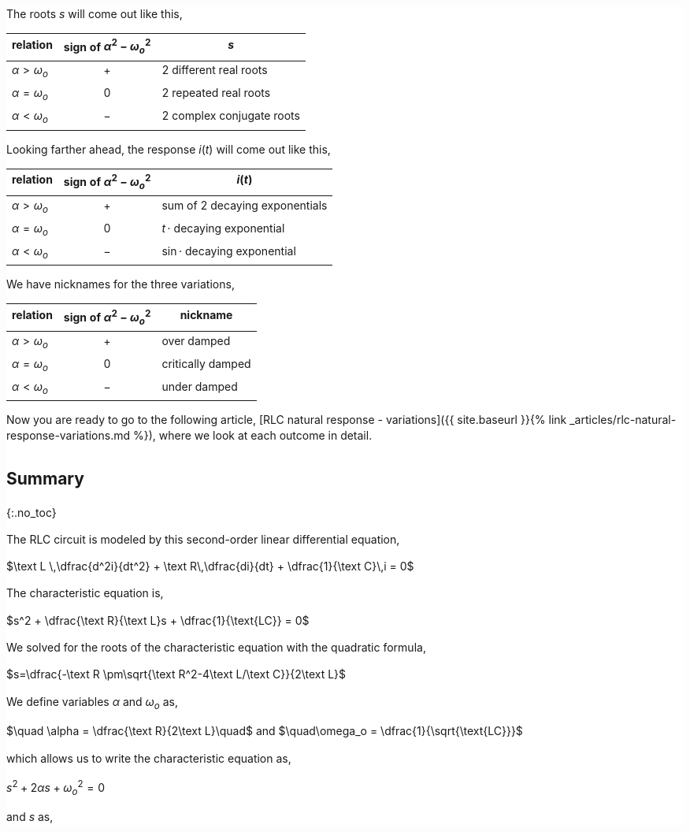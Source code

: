 The roots $s$ will come out like this,

| relation |sign of $\alpha^2 - \omega_o^2$ |            $s$          |
|-------------------|:-------------------:|---------------------------|
| $\alpha>\omega_o$ | $+$                 | 2 different real roots    |
| $\alpha=\omega_o$ | $0$                 | 2 repeated real roots     |
| $\alpha<\omega_o$ | $-$                 | 2 complex conjugate roots |

Looking farther ahead, the response $i(t)$ will come out like this,

| relation |sign of $\alpha^2 - \omega_o^2$ |             $i(t)$             |
|-------------------|:-------------------:|----------------------------------|
| $\alpha>\omega_o$ | $+$                 | sum of 2 decaying exponentials   |
| $\alpha=\omega_o$ | $0$                 | $t\,\cdot$ decaying exponential  | 
| $\alpha<\omega_o$ | $-$                 | $\sin\cdot$ decaying exponential | 

We have nicknames for the three variations,

| relation |sign of $\alpha^2 - \omega_o^2$ | nickname        |
|-------------------|:-------------------:|-------------------|
| $\alpha>\omega_o$ | $+$                 | over damped       |
| $\alpha=\omega_o$ | $0$                 | critically damped |
| $\alpha<\omega_o$ | $-$                 | under damped      | 

Now you are ready to go to the following article, [RLC natural response - variations]({{ site.baseurl }}{% link _articles/rlc-natural-response-variations.md %}), where we look at each outcome in detail. 

## Summary
{:.no_toc}

The $\text{RLC}$ circuit is modeled by this second-order linear differential equation,

$\text L \,\dfrac{d^2i}{dt^2} + \text R\,\dfrac{di}{dt} + \dfrac{1}{\text C}\,i = 0$

The characteristic equation is,

$s^2 + \dfrac{\text R}{\text L}s + \dfrac{1}{\text{LC}} = 0$

We solved for the roots of the characteristic equation with the quadratic formula,

$s=\dfrac{-\text R \pm\sqrt{\text R^2-4\text L/\text C}}{2\text L}$

We define variables $\alpha$ and $\omega_o$ as, 

$\quad \alpha = \dfrac{\text R}{2\text L}\quad$ and $\quad\omega_o = \dfrac{1}{\sqrt{\text{LC}}}$

which allows us to write the characteristic equation as,

$s^2 + 2\alpha s + \omega_o^2 = 0$

and $s$ as,

